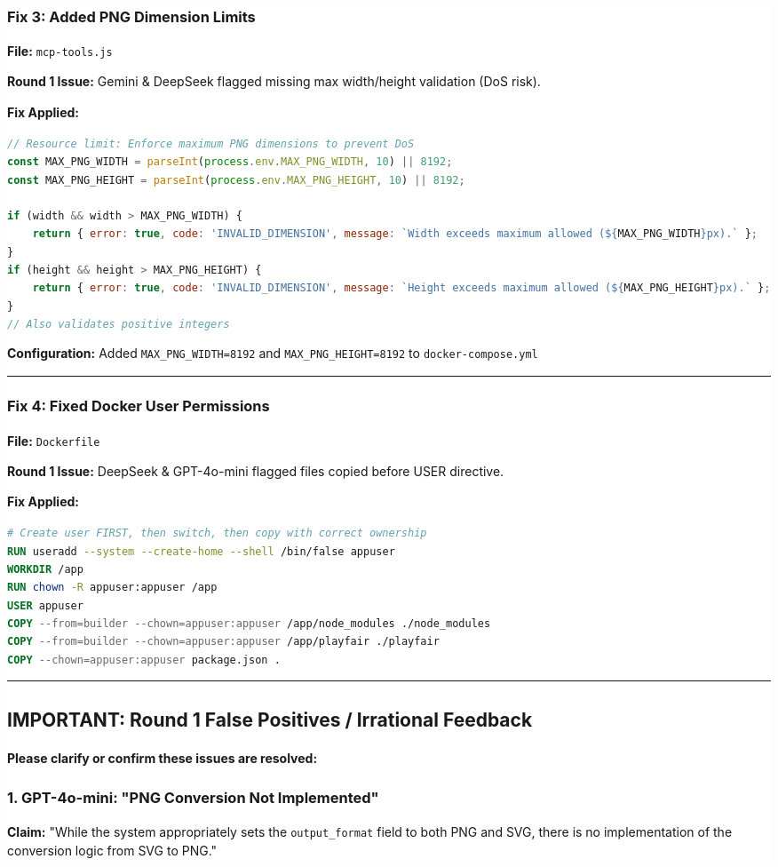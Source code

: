 
### Fix 3: Added PNG Dimension Limits

**File:** `mcp-tools.js`

**Round 1 Issue:** Gemini & DeepSeek flagged missing max width/height validation (DoS risk).

**Fix Applied:**
```javascript
// Resource limit: Enforce maximum PNG dimensions to prevent DoS
const MAX_PNG_WIDTH = parseInt(process.env.MAX_PNG_WIDTH, 10) || 8192;
const MAX_PNG_HEIGHT = parseInt(process.env.MAX_PNG_HEIGHT, 10) || 8192;

if (width && width > MAX_PNG_WIDTH) {
    return { error: true, code: 'INVALID_DIMENSION', message: `Width exceeds maximum allowed (${MAX_PNG_WIDTH}px).` };
}
if (height && height > MAX_PNG_HEIGHT) {
    return { error: true, code: 'INVALID_DIMENSION', message: `Height exceeds maximum allowed (${MAX_PNG_HEIGHT}px).` };
}
// Also validates positive integers
```

**Configuration:** Added `MAX_PNG_WIDTH=8192` and `MAX_PNG_HEIGHT=8192` to `docker-compose.yml`

---

### Fix 4: Fixed Docker User Permissions

**File:** `Dockerfile`

**Round 1 Issue:** DeepSeek & GPT-4o-mini flagged files copied before USER directive.

**Fix Applied:**
```dockerfile
# Create user FIRST, then switch, then copy with correct ownership
RUN useradd --system --create-home --shell /bin/false appuser
WORKDIR /app
RUN chown -R appuser:appuser /app
USER appuser
COPY --from=builder --chown=appuser:appuser /app/node_modules ./node_modules
COPY --from=builder --chown=appuser:appuser /app/playfair ./playfair
COPY --chown=appuser:appuser package.json .
```

---

## IMPORTANT: Round 1 False Positives / Irrational Feedback

**Please clarify or confirm these issues are resolved:**

### 1. GPT-4o-mini: "PNG Conversion Not Implemented"

**Claim:** "While the system appropriately sets the `output_format` field to both PNG and SVG, there is no implementation of the conversion logic from SVG to PNG."
